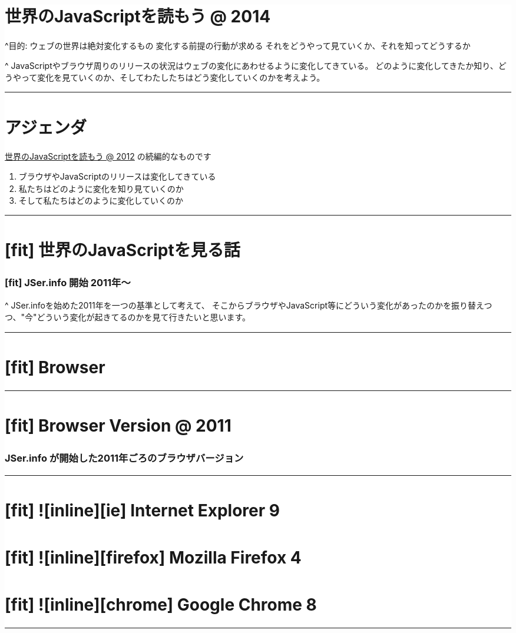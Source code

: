 # 世界のJavaScriptを読もう @ 2014

^目的: ウェブの世界は絶対変化するもの
変化する前提の行動が求める
それをどうやって見ていくか、それを知ってどうするか

^ JavaScriptやブラウザ周りのリリースの状況はウェブの変化にあわせるように変化してきている。
どのように変化してきたか知り、どうやって変化を見ていくのか、そしてわたしたちはどう変化していくのかを考えよう。

----

# アジェンダ

[世界のJavaScriptを読もう @ 2012](http://azu.github.io/slide/offline_study/javascript_world.html#slide1 "世界のJavaScriptを読もう @ 2012") の続編的なものです

1. ブラウザやJavaScriptのリリースは変化してきている
2. 私たちはどのように変化を知り見ていくのか
3. そして私たちはどのように変化していくのか

----

# [fit] 世界のJavaScriptを見る話

### [fit] JSer.info 開始 2011年〜

^ JSer.infoを始めた2011年を一つの基準として考えて、
そこからブラウザやJavaScript等にどういう変化があったのかを振り替えつつ、"今"どういう変化が起きてるのかを見て行きたいと思います。

----
# [fit] Browser

----

# [fit] Browser Version @ 2011

### JSer.info が開始した2011年ごろのブラウザバージョン

---

# [fit] ![inline][ie] Internet Explorer 9

# [fit] ![inline][firefox] Mozilla Firefox 4

# [fit] ![inline][chrome] Google Chrome 8 

---

[^1]: [Meta Weekly](http://azu.github.io/Meta-Weekly/ "Meta Weekly")
[ie]: icon/internet-explorer_512x512.png "Internet Explorer"
[firefox]: icon/firefox_512x512.png "Firefox"
[chrome]: icon/chrome_512x512.png "Google Chrome"
[chromium]: icon/chromium_512x512.png "Chromium"
[opera]: icon/opera_512x512.png "Opera"
[webkit]: icon/webkit_512x512.png "Webkit"
[github]: icon/github.png "GitHub"
[twitter]: icon/twitter.png "Twitter"